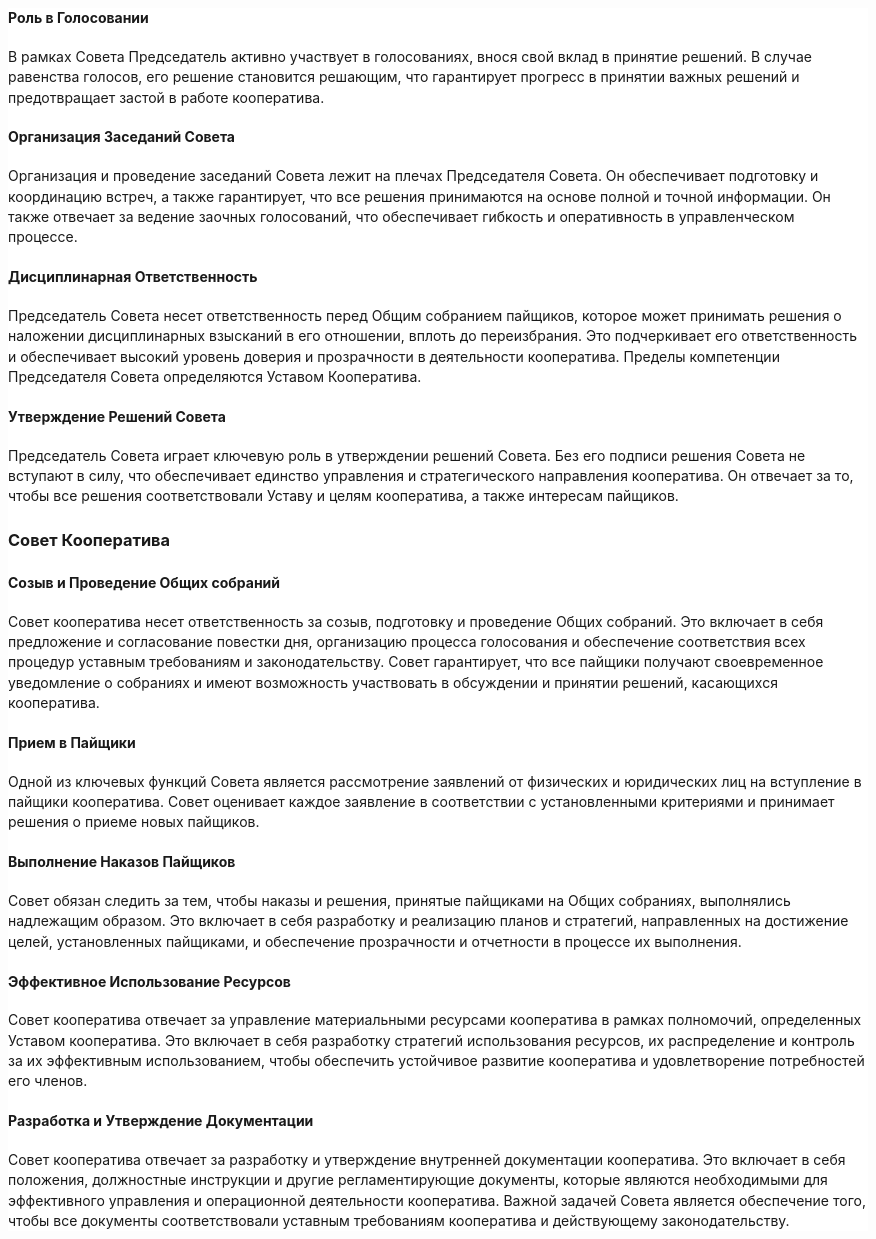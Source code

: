 

#### Роль в Голосовании
В рамках Совета Председатель активно участвует в голосованиях, внося свой вклад в принятие решений. В случае равенства голосов, его решение становится решающим, что гарантирует прогресс в принятии важных решений и предотвращает застой в работе кооператива.

#### Организация Заседаний Совета
Организация и проведение заседаний Совета лежит на плечах Председателя Совета. Он обеспечивает подготовку и координацию встреч, а также гарантирует, что все решения принимаются на основе полной и точной информации. Он также отвечает за ведение заочных голосований, что обеспечивает гибкость и оперативность в управленческом процессе.

#### Дисциплинарная Ответственность
Председатель Совета несет ответственность перед Общим собранием пайщиков, которое может принимать решения о наложении дисциплинарных взысканий в его отношении, вплоть до переизбрания. Это подчеркивает его ответственность и обеспечивает высокий уровень доверия и прозрачности в деятельности кооператива. Пределы компетенции Председателя Совета определяются Уставом Кооператива.

#### Утверждение Решений Совета
Председатель Совета играет ключевую роль в утверждении решений Совета. Без его подписи решения Совета не вступают в силу, что обеспечивает единство управления и стратегического направления кооператива. Он отвечает за то, чтобы все решения соответствовали Уставу и целям кооператива, а также интересам пайщиков.


### Совет Кооператива
#### Созыв и Проведение Общих собраний
Совет кооператива несет ответственность за созыв, подготовку и проведение Общих собраний. Это включает в себя предложение и согласование повестки дня, организацию процесса голосования и обеспечение соответствия всех процедур уставным требованиям и законодательству. Совет гарантирует, что все пайщики получают своевременное уведомление о собраниях и имеют возможность участвовать в обсуждении и принятии решений, касающихся кооператива.

#### Прием в Пайщики
Одной из ключевых функций Совета является рассмотрение заявлений от физических и юридических лиц на вступление в пайщики кооператива. Совет оценивает каждое заявление в соответствии с установленными критериями и принимает решения о приеме новых пайщиков.

#### Выполнение Наказов Пайщиков
Совет обязан следить за тем, чтобы наказы и решения, принятые пайщиками на Общих собраниях, выполнялись надлежащим образом. Это включает в себя разработку и реализацию планов и стратегий, направленных на достижение целей, установленных пайщиками, и обеспечение прозрачности и отчетности в процессе их выполнения.

#### Эффективное Использование Ресурсов
Совет кооператива отвечает за управление материальными ресурсами кооператива в рамках полномочий, определенных Уставом кооператива. Это включает в себя разработку стратегий использования ресурсов, их распределение и контроль за их эффективным использованием, чтобы обеспечить устойчивое развитие кооператива и удовлетворение потребностей его членов.

#### Разработка и Утверждение Документации
Совет кооператива отвечает за разработку и утверждение внутренней документации кооператива. Это включает в себя положения, должностные инструкции и другие регламентирующие документы, которые являются необходимыми для эффективного управления и операционной деятельности кооператива. Важной задачей Совета является обеспечение того, чтобы все документы соответствовали уставным требованиям кооператива и действующему законодательству.
